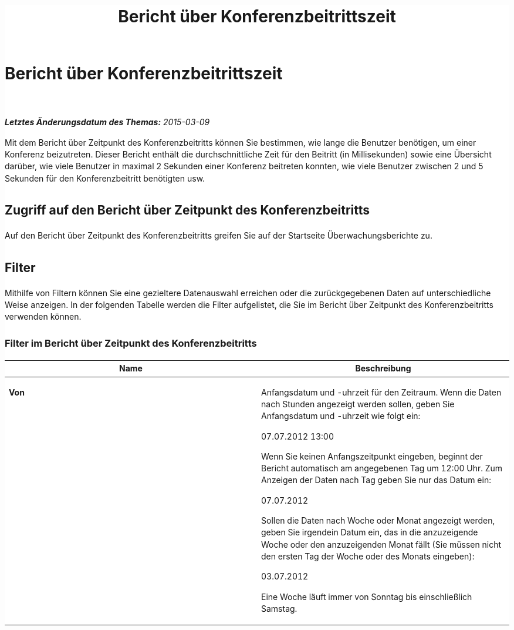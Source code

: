 ﻿---
title: Bericht über Konferenzbeitrittszeit
TOCTitle: Bericht über Konferenzbeitrittszeit
ms:assetid: e64dc89a-25e4-4cb8-bcb1-51712e69ba5a
ms:mtpsurl: https://technet.microsoft.com/de-de/library/JJ205344(v=OCS.15)
ms:contentKeyID: 49295727
ms.date: 05/19/2016
mtps_version: v=OCS.15
ms.translationtype: HT
---

# Bericht über Konferenzbeitrittszeit

 

_**Letztes Änderungsdatum des Themas:** 2015-03-09_

Mit dem Bericht über Zeitpunkt des Konferenzbeitritts können Sie bestimmen, wie lange die Benutzer benötigen, um einer Konferenz beizutreten. Dieser Bericht enthält die durchschnittliche Zeit für den Beitritt (in Millisekunden) sowie eine Übersicht darüber, wie viele Benutzer in maximal 2 Sekunden einer Konferenz beitreten konnten, wie viele Benutzer zwischen 2 und 5 Sekunden für den Konferenzbeitritt benötigten usw.

## Zugriff auf den Bericht über Zeitpunkt des Konferenzbeitritts

Auf den Bericht über Zeitpunkt des Konferenzbeitritts greifen Sie auf der Startseite Überwachungsberichte zu.

## Filter

Mithilfe von Filtern können Sie eine gezieltere Datenauswahl erreichen oder die zurückgegebenen Daten auf unterschiedliche Weise anzeigen. In der folgenden Tabelle werden die Filter aufgelistet, die Sie im Bericht über Zeitpunkt des Konferenzbeitritts verwenden können.

### Filter im Bericht über Zeitpunkt des Konferenzbeitritts

<table>
<colgroup>
<col style="width: 50%" />
<col style="width: 50%" />
</colgroup>
<thead>
<tr class="header">
<th>Name</th>
<th>Beschreibung</th>
</tr>
</thead>
<tbody>
<tr class="odd">
<td><p><strong>Von</strong></p></td>
<td><p>Anfangsdatum und -uhrzeit für den Zeitraum. Wenn die Daten nach Stunden angezeigt werden sollen, geben Sie Anfangsdatum und -uhrzeit wie folgt ein:</p>
<p>07.07.2012 13:00</p>
<p>Wenn Sie keinen Anfangszeitpunkt eingeben, beginnt der Bericht automatisch am angegebenen Tag um 12:00 Uhr. Zum Anzeigen der Daten nach Tag geben Sie nur das Datum ein:</p>
<p>07.07.2012</p>
<p>Sollen die Daten nach Woche oder Monat angezeigt werden, geben Sie irgendein Datum ein, das in die anzuzeigende Woche oder den anzuzeigenden Monat fällt (Sie müssen nicht den ersten Tag der Woche oder des Monats eingeben):</p>
<p>03.07.2012</p>
<p>Eine Woche läuft immer von Sonntag bis einschließlich Samstag.</p></td>
</tr>
<tr class="even">